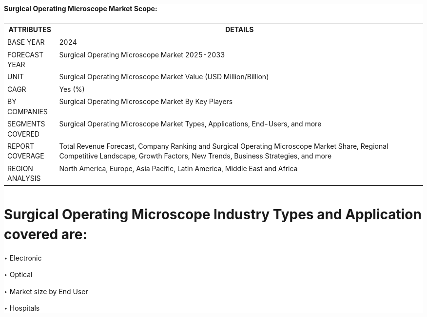 <h4>Surgical Operating Microscope Market Scope:</h4>
<table>
<tr>
<th>ATTRIBUTES</th>
<th>DETAILS</th>
</tr>
<tr>
<td>BASE YEAR</td>
<td>2024</td>
</tr>
<tr>
<td>FORECAST YEAR</td>
<td>Surgical Operating Microscope Market 2025-2033</td>
</tr>
<tr>
<td>UNIT</td>
<td>Surgical Operating Microscope Market Value (USD Million/Billion)</td>
<tr>
<td>CAGR</td>
<td>Yes (%)</td>
</tr>
</tr>
<tr>
<td>BY COMPANIES</td>
<td>Surgical Operating Microscope Market By Key Players</td>
</tr>
<tr>
<td>SEGMENTS COVERED</td>
<td>Surgical Operating Microscope Market Types, Applications, End-Users, and more</td>
</tr>
<tr>
<td>REPORT COVERAGE</td>
<td>Total Revenue Forecast, Company Ranking and Surgical Operating Microscope Market Share, Regional Competitive Landscape, Growth Factors, New Trends, Business Strategies, and more</td>
</tr>
<tr>
<td>REGION ANALYSIS</td>
<td>North America, Europe, Asia Pacific, Latin America, Middle East and Africa</td>
</tr>
</table>

# <strong>Surgical Operating Microscope Industry Types and Application covered are:</strong>

‣ Electronic

   ‣ Optical

‣ Market size by End User

   ‣ Hospitals
